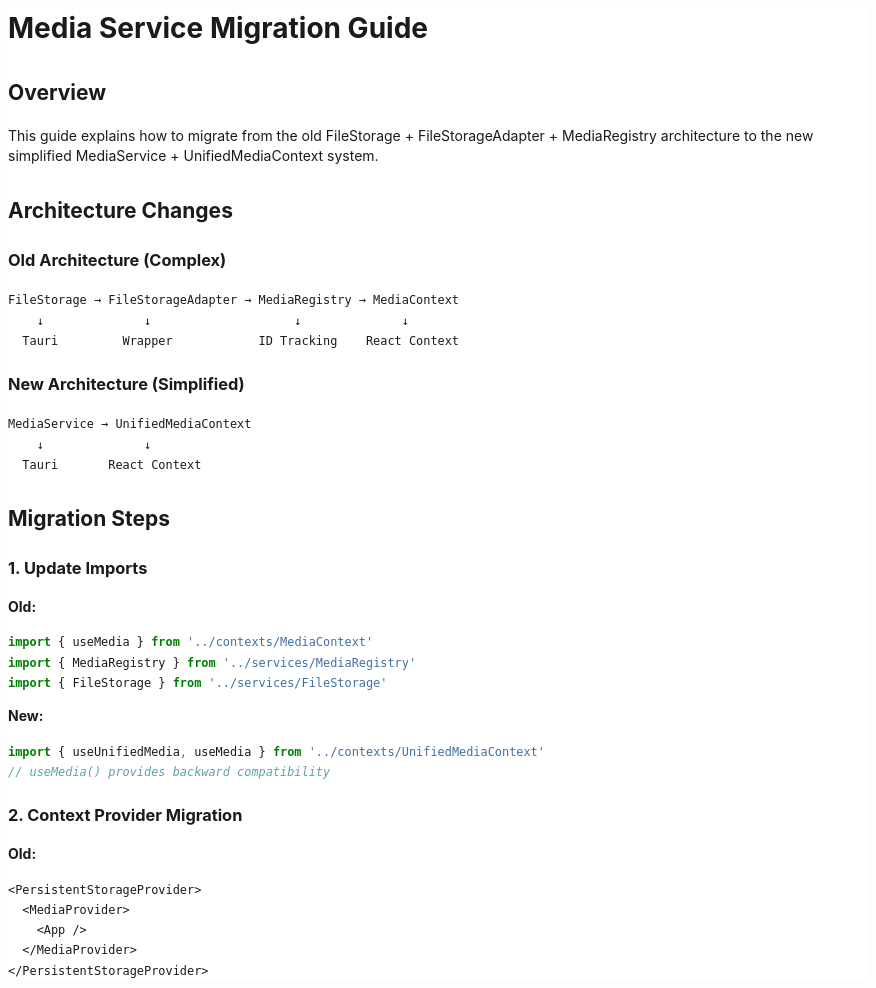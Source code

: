 # Media Service Migration Guide

## Overview

This guide explains how to migrate from the old FileStorage + FileStorageAdapter + MediaRegistry architecture to the new simplified MediaService + UnifiedMediaContext system.

## Architecture Changes

### Old Architecture (Complex)
```
FileStorage → FileStorageAdapter → MediaRegistry → MediaContext
    ↓              ↓                    ↓              ↓
  Tauri         Wrapper            ID Tracking    React Context
```

### New Architecture (Simplified)
```
MediaService → UnifiedMediaContext
    ↓              ↓
  Tauri       React Context
```

## Migration Steps

### 1. Update Imports

**Old:**
```typescript
import { useMedia } from '../contexts/MediaContext'
import { MediaRegistry } from '../services/MediaRegistry'
import { FileStorage } from '../services/FileStorage'
```

**New:**
```typescript
import { useUnifiedMedia, useMedia } from '../contexts/UnifiedMediaContext'
// useMedia() provides backward compatibility
```

### 2. Context Provider Migration

**Old:**
```tsx
<PersistentStorageProvider>
  <MediaProvider>
    <App />
  </MediaProvider>
</PersistentStorageProvider>
```
